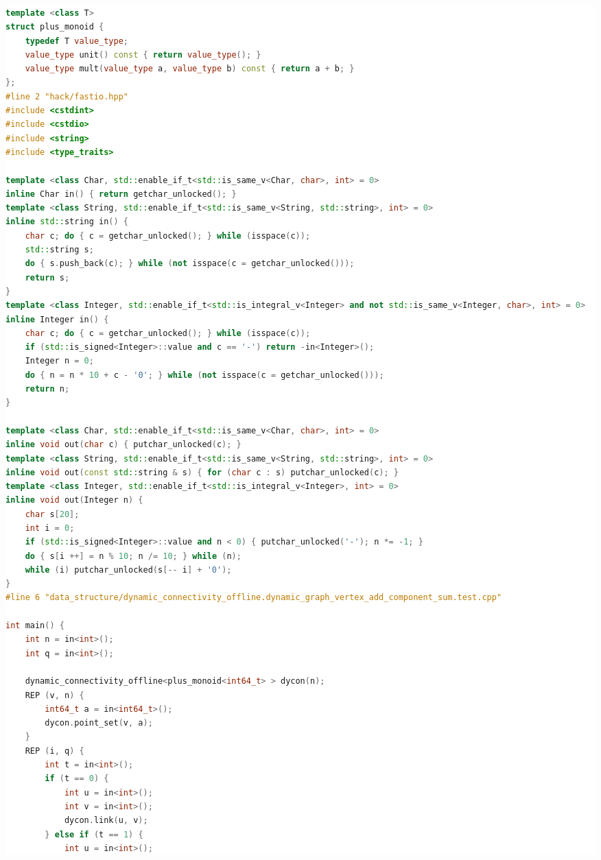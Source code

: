 ```cpp
template <class T>
struct plus_monoid {
    typedef T value_type;
    value_type unit() const { return value_type(); }
    value_type mult(value_type a, value_type b) const { return a + b; }
};
#line 2 "hack/fastio.hpp"
#include <cstdint>
#include <cstdio>
#include <string>
#include <type_traits>

template <class Char, std::enable_if_t<std::is_same_v<Char, char>, int> = 0>
inline Char in() { return getchar_unlocked(); }
template <class String, std::enable_if_t<std::is_same_v<String, std::string>, int> = 0>
inline std::string in() {
    char c; do { c = getchar_unlocked(); } while (isspace(c));
    std::string s;
    do { s.push_back(c); } while (not isspace(c = getchar_unlocked()));
    return s;
}
template <class Integer, std::enable_if_t<std::is_integral_v<Integer> and not std::is_same_v<Integer, char>, int> = 0>
inline Integer in() {
    char c; do { c = getchar_unlocked(); } while (isspace(c));
    if (std::is_signed<Integer>::value and c == '-') return -in<Integer>();
    Integer n = 0;
    do { n = n * 10 + c - '0'; } while (not isspace(c = getchar_unlocked()));
    return n;
}

template <class Char, std::enable_if_t<std::is_same_v<Char, char>, int> = 0>
inline void out(char c) { putchar_unlocked(c); }
template <class String, std::enable_if_t<std::is_same_v<String, std::string>, int> = 0>
inline void out(const std::string & s) { for (char c : s) putchar_unlocked(c); }
template <class Integer, std::enable_if_t<std::is_integral_v<Integer>, int> = 0>
inline void out(Integer n) {
    char s[20];
    int i = 0;
    if (std::is_signed<Integer>::value and n < 0) { putchar_unlocked('-'); n *= -1; }
    do { s[i ++] = n % 10; n /= 10; } while (n);
    while (i) putchar_unlocked(s[-- i] + '0');
}
#line 6 "data_structure/dynamic_connectivity_offline.dynamic_graph_vertex_add_component_sum.test.cpp"

int main() {
    int n = in<int>();
    int q = in<int>();

    dynamic_connectivity_offline<plus_monoid<int64_t> > dycon(n);
    REP (v, n) {
        int64_t a = in<int64_t>();
        dycon.point_set(v, a);
    }
    REP (i, q) {
        int t = in<int>();
        if (t == 0) {
            int u = in<int>();
            int v = in<int>();
            dycon.link(u, v);
        } else if (t == 1) {
            int u = in<int>();
```